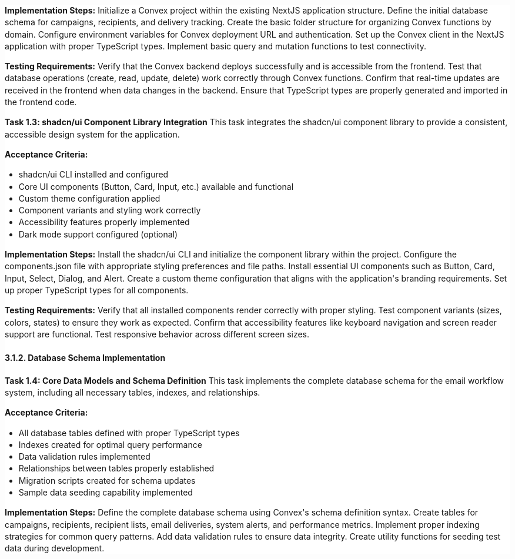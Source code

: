 **Implementation Steps:**
Initialize a Convex project within the existing NextJS application structure. Define the initial database schema for campaigns, recipients, and delivery tracking. Create the basic folder structure for organizing Convex functions by domain. Configure environment variables for Convex deployment URL and authentication. Set up the Convex client in the NextJS application with proper TypeScript types. Implement basic query and mutation functions to test connectivity.

**Testing Requirements:**
Verify that the Convex backend deploys successfully and is accessible from the frontend. Test that database operations (create, read, update, delete) work correctly through Convex functions. Confirm that real-time updates are received in the frontend when data changes in the backend. Ensure that TypeScript types are properly generated and imported in the frontend code.

**Task 1.3: shadcn/ui Component Library Integration**
This task integrates the shadcn/ui component library to provide a consistent, accessible design system for the application.

**Acceptance Criteria:**
- shadcn/ui CLI installed and configured
- Core UI components (Button, Card, Input, etc.) available and functional
- Custom theme configuration applied
- Component variants and styling work correctly
- Accessibility features properly implemented
- Dark mode support configured (optional)

**Implementation Steps:**
Install the shadcn/ui CLI and initialize the component library within the project. Configure the components.json file with appropriate styling preferences and file paths. Install essential UI components such as Button, Card, Input, Select, Dialog, and Alert. Create a custom theme configuration that aligns with the application's branding requirements. Set up proper TypeScript types for all components.

**Testing Requirements:**
Verify that all installed components render correctly with proper styling. Test component variants (sizes, colors, states) to ensure they work as expected. Confirm that accessibility features like keyboard navigation and screen reader support are functional. Test responsive behavior across different screen sizes.

#### 3.1.2. Database Schema Implementation

**Task 1.4: Core Data Models and Schema Definition**
This task implements the complete database schema for the email workflow system, including all necessary tables, indexes, and relationships.

**Acceptance Criteria:**
- All database tables defined with proper TypeScript types
- Indexes created for optimal query performance
- Data validation rules implemented
- Relationships between tables properly established
- Migration scripts created for schema updates
- Sample data seeding capability implemented

**Implementation Steps:**
Define the complete database schema using Convex's schema definition syntax. Create tables for campaigns, recipients, recipient lists, email deliveries, system alerts, and performance metrics. Implement proper indexing strategies for common query patterns. Add data validation rules to ensure data integrity. Create utility functions for seeding test data during development.
